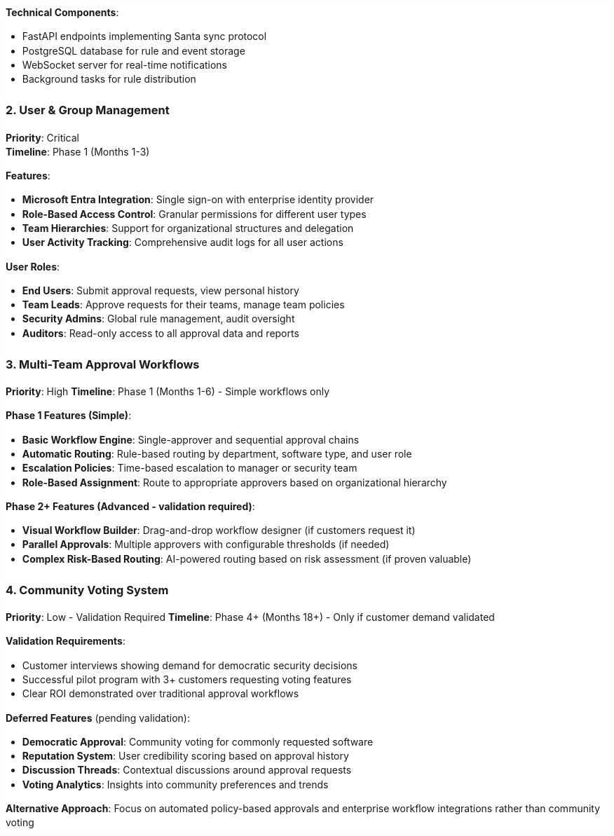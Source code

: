**Technical Components**:
- FastAPI endpoints implementing Santa sync protocol
- PostgreSQL database for rule and event storage
- WebSocket server for real-time notifications
- Background tasks for rule distribution

### 2. User & Group Management
**Priority**: Critical  
**Timeline**: Phase 1 (Months 1-3)

**Features**:
- **Microsoft Entra Integration**: Single sign-on with enterprise identity provider
- **Role-Based Access Control**: Granular permissions for different user types
- **Team Hierarchies**: Support for organizational structures and delegation
- **User Activity Tracking**: Comprehensive audit logs for all user actions

**User Roles**:
- **End Users**: Submit approval requests, view personal history
- **Team Leads**: Approve requests for their teams, manage team policies
- **Security Admins**: Global rule management, audit oversight
- **Auditors**: Read-only access to all approval data and reports

### 3. Multi-Team Approval Workflows  
**Priority**: High
**Timeline**: Phase 1 (Months 1-6) - Simple workflows only

**Phase 1 Features (Simple)**:
- **Basic Workflow Engine**: Single-approver and sequential approval chains
- **Automatic Routing**: Rule-based routing by department, software type, and user role
- **Escalation Policies**: Time-based escalation to manager or security team
- **Role-Based Assignment**: Route to appropriate approvers based on organizational hierarchy

**Phase 2+ Features (Advanced - validation required)**:
- **Visual Workflow Builder**: Drag-and-drop workflow designer (if customers request it)
- **Parallel Approvals**: Multiple approvers with configurable thresholds (if needed)
- **Complex Risk-Based Routing**: AI-powered routing based on risk assessment (if proven valuable)

### 4. Community Voting System
**Priority**: Low - Validation Required
**Timeline**: Phase 4+ (Months 18+) - Only if customer demand validated

**Validation Requirements**:
- Customer interviews showing demand for democratic security decisions
- Successful pilot program with 3+ customers requesting voting features
- Clear ROI demonstrated over traditional approval workflows

**Deferred Features** (pending validation):
- **Democratic Approval**: Community voting for commonly requested software
- **Reputation System**: User credibility scoring based on approval history
- **Discussion Threads**: Contextual discussions around approval requests
- **Voting Analytics**: Insights into community preferences and trends

**Alternative Approach**: Focus on automated policy-based approvals and enterprise workflow integrations rather than community voting

